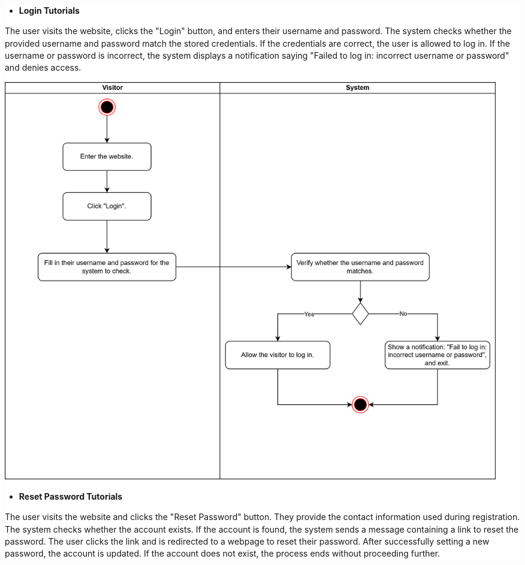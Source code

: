 - **Login Tutorials**

The user visits the website, clicks the "Login" button, and enters their username and password. The system checks whether the provided username and password match the stored credentials. If the credentials are correct, the user is allowed to log in. If the username or password is incorrect, the system displays a notification saying "Failed to log in: incorrect username or password" and denies access.

<img src="./assets/Login_Act.png" alt="Login_Act" style="zoom:80%;" />

- **Reset Password Tutorials**

The user visits the website and clicks the "Reset Password" button. They provide the contact information used during registration. The system checks whether the account exists. If the account is found, the system sends a message containing a link to reset the password. The user clicks the link and is redirected to a webpage to reset their password. After successfully setting a new password, the account is updated. If the account does not exist, the process ends without proceeding further.
